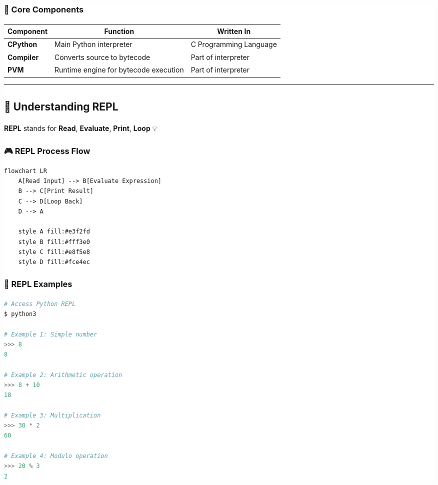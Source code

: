 ### 🔧 Core Components

| Component | Function | Written In |
|-----------|----------|------------|
| **CPython** | Main Python interpreter | C Programming Language |
| **Compiler** | Converts source to bytecode | Part of interpreter |
| **PVM** | Runtime engine for bytecode execution | Part of interpreter |

***

## 🔄 Understanding REPL

**REPL** stands for **Read**, **Evaluate**, **Print**, **Loop** 💡

### 🎮 REPL Process Flow

```mermaid
flowchart LR
    A[Read Input] --> B[Evaluate Expression]
    B --> C[Print Result]
    C --> D[Loop Back]
    D --> A
    
    style A fill:#e3f2fd
    style B fill:#fff3e0
    style C fill:#e8f5e8
    style D fill:#fce4ec
```

### 📝 REPL Examples

```python
# Access Python REPL
$ python3

# Example 1: Simple number
>>> 8
8

# Example 2: Arithmetic operation
>>> 8 + 10
18

# Example 3: Multiplication
>>> 30 * 2
60

# Example 4: Modulo operation
>>> 20 % 3
2
```
